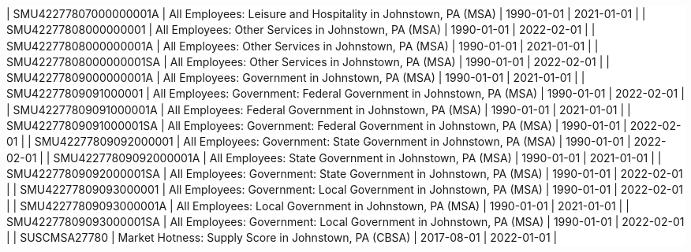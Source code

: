 | SMU42277807000000001A     | All Employees: Leisure and Hospitality in Johnstown, PA (MSA)                                    | 1990-01-01          | 2021-01-01        |
| SMU42277808000000001      | All Employees: Other Services in Johnstown, PA (MSA)                                             | 1990-01-01          | 2022-02-01        |
| SMU42277808000000001A     | All Employees: Other Services in Johnstown, PA (MSA)                                             | 1990-01-01          | 2021-01-01        |
| SMU42277808000000001SA    | All Employees: Other Services in Johnstown, PA (MSA)                                             | 1990-01-01          | 2022-02-01        |
| SMU42277809000000001A     | All Employees: Government in Johnstown, PA (MSA)                                                 | 1990-01-01          | 2021-01-01        |
| SMU42277809091000001      | All Employees: Government: Federal Government in Johnstown, PA (MSA)                             | 1990-01-01          | 2022-02-01        |
| SMU42277809091000001A     | All Employees: Federal Government in Johnstown, PA (MSA)                                         | 1990-01-01          | 2021-01-01        |
| SMU42277809091000001SA    | All Employees: Government: Federal Government in Johnstown, PA (MSA)                             | 1990-01-01          | 2022-02-01        |
| SMU42277809092000001      | All Employees: Government: State Government in Johnstown, PA (MSA)                               | 1990-01-01          | 2022-02-01        |
| SMU42277809092000001A     | All Employees: State Government in Johnstown, PA (MSA)                                           | 1990-01-01          | 2021-01-01        |
| SMU42277809092000001SA    | All Employees: Government: State Government in Johnstown, PA (MSA)                               | 1990-01-01          | 2022-02-01        |
| SMU42277809093000001      | All Employees: Government: Local Government in Johnstown, PA (MSA)                               | 1990-01-01          | 2022-02-01        |
| SMU42277809093000001A     | All Employees: Local Government in Johnstown, PA (MSA)                                           | 1990-01-01          | 2021-01-01        |
| SMU42277809093000001SA    | All Employees: Government: Local Government in Johnstown, PA (MSA)                               | 1990-01-01          | 2022-02-01        |
| SUSCMSA27780              | Market Hotness: Supply Score in Johnstown, PA (CBSA)                                             | 2017-08-01          | 2022-01-01        |